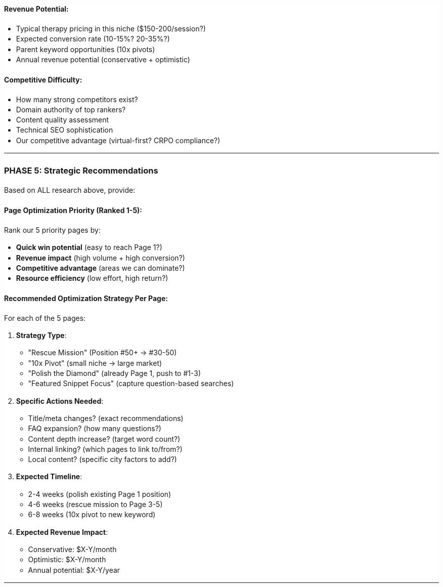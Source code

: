 #### Revenue Potential:
- Typical therapy pricing in this niche ($150-200/session?)
- Expected conversion rate (10-15%? 20-35%?)
- Parent keyword opportunities (10x pivots)
- Annual revenue potential (conservative + optimistic)

#### Competitive Difficulty:
- How many strong competitors exist?
- Domain authority of top rankers?
- Content quality assessment
- Technical SEO sophistication
- Our competitive advantage (virtual-first? CRPO compliance?)

---

### **PHASE 5: Strategic Recommendations**

Based on ALL research above, provide:

#### Page Optimization Priority (Ranked 1-5):
Rank our 5 priority pages by:
- **Quick win potential** (easy to reach Page 1?)
- **Revenue impact** (high volume + high conversion?)
- **Competitive advantage** (areas we can dominate?)
- **Resource efficiency** (low effort, high return?)

#### Recommended Optimization Strategy Per Page:
For each of the 5 pages:
1. **Strategy Type**:
   - "Rescue Mission" (Position #50+ → #30-50)
   - "10x Pivot" (small niche → large market)
   - "Polish the Diamond" (already Page 1, push to #1-3)
   - "Featured Snippet Focus" (capture question-based searches)

2. **Specific Actions Needed**:
   - Title/meta changes? (exact recommendations)
   - FAQ expansion? (how many questions?)
   - Content depth increase? (target word count?)
   - Internal linking? (which pages to link to/from?)
   - Local content? (specific city factors to add?)

3. **Expected Timeline**:
   - 2-4 weeks (polish existing Page 1 position)
   - 4-6 weeks (rescue mission to Page 3-5)
   - 6-8 weeks (10x pivot to new keyword)

4. **Expected Revenue Impact**:
   - Conservative: $X-Y/month
   - Optimistic: $X-Y/month
   - Annual potential: $X-Y/year

---
